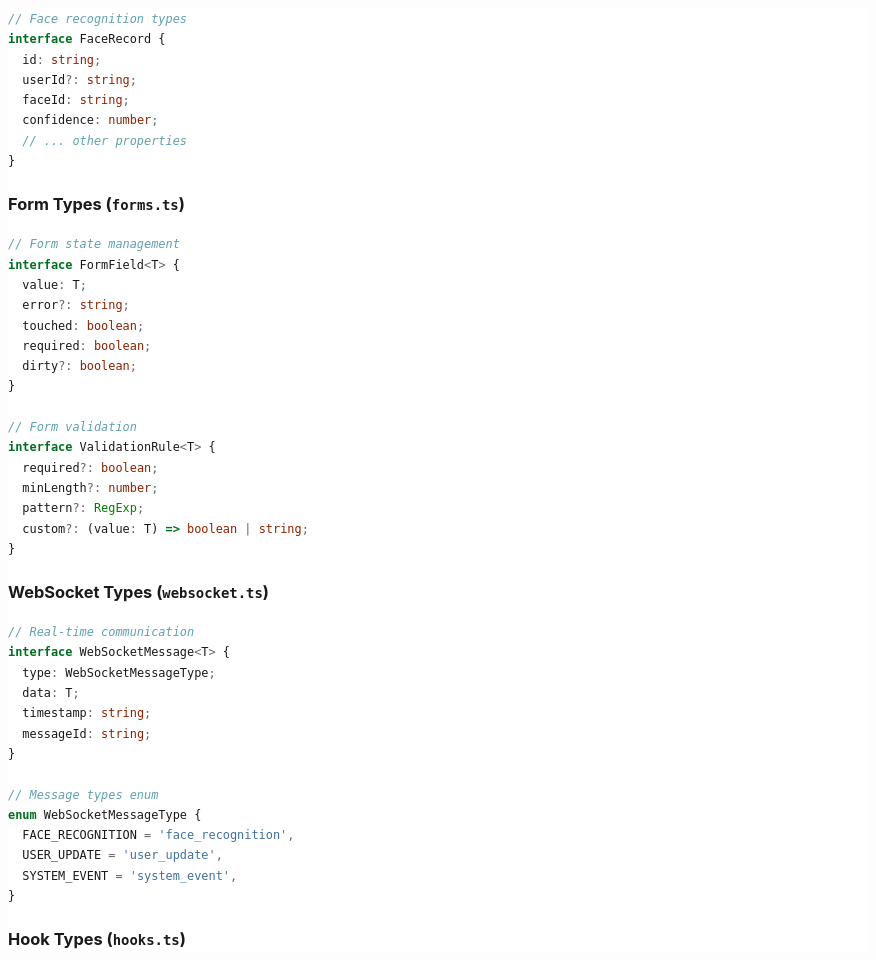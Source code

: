 ```typescript
// Face recognition types
interface FaceRecord {
  id: string;
  userId?: string;
  faceId: string;
  confidence: number;
  // ... other properties
}
```

### Form Types (`forms.ts`)

```typescript
// Form state management
interface FormField<T> {
  value: T;
  error?: string;
  touched: boolean;
  required: boolean;
  dirty?: boolean;
}

// Form validation
interface ValidationRule<T> {
  required?: boolean;
  minLength?: number;
  pattern?: RegExp;
  custom?: (value: T) => boolean | string;
}
```

### WebSocket Types (`websocket.ts`)

```typescript
// Real-time communication
interface WebSocketMessage<T> {
  type: WebSocketMessageType;
  data: T;
  timestamp: string;
  messageId: string;
}

// Message types enum
enum WebSocketMessageType {
  FACE_RECOGNITION = 'face_recognition',
  USER_UPDATE = 'user_update',
  SYSTEM_EVENT = 'system_event',
}
```

### Hook Types (`hooks.ts`)
